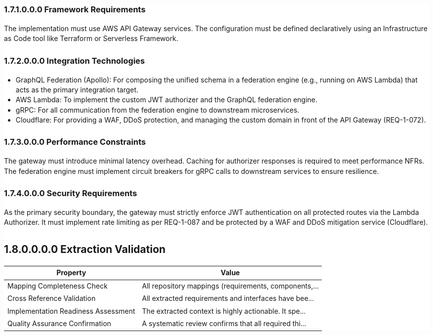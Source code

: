 ### 1.7.1.0.0.0 Framework Requirements

The implementation must use AWS API Gateway services. The configuration must be defined declaratively using an Infrastructure as Code tool like Terraform or Serverless Framework.

### 1.7.2.0.0.0 Integration Technologies

- GraphQL Federation (Apollo): For composing the unified schema in a federation engine (e.g., running on AWS Lambda) that acts as the primary integration target.
- AWS Lambda: To implement the custom JWT authorizer and the GraphQL federation engine.
- gRPC: For all communication from the federation engine to downstream microservices.
- Cloudflare: For providing a WAF, DDoS protection, and managing the custom domain in front of the API Gateway (REQ-1-072).

### 1.7.3.0.0.0 Performance Constraints

The gateway must introduce minimal latency overhead. Caching for authorizer responses is required to meet performance NFRs. The federation engine must implement circuit breakers for gRPC calls to downstream services to ensure resilience.

### 1.7.4.0.0.0 Security Requirements

As the primary security boundary, the gateway must strictly enforce JWT authentication on all protected routes via the Lambda Authorizer. It must implement rate limiting as per REQ-1-087 and be protected by a WAF and DDoS mitigation service (Cloudflare).

## 1.8.0.0.0.0 Extraction Validation

| Property | Value |
|----------|-------|
| Mapping Completeness Check | All repository mappings (requirements, components,... |
| Cross Reference Validation | All extracted requirements and interfaces have bee... |
| Implementation Readiness Assessment | The extracted context is highly actionable. It spe... |
| Quality Assurance Confirmation | A systematic review confirms that all required thi... |

